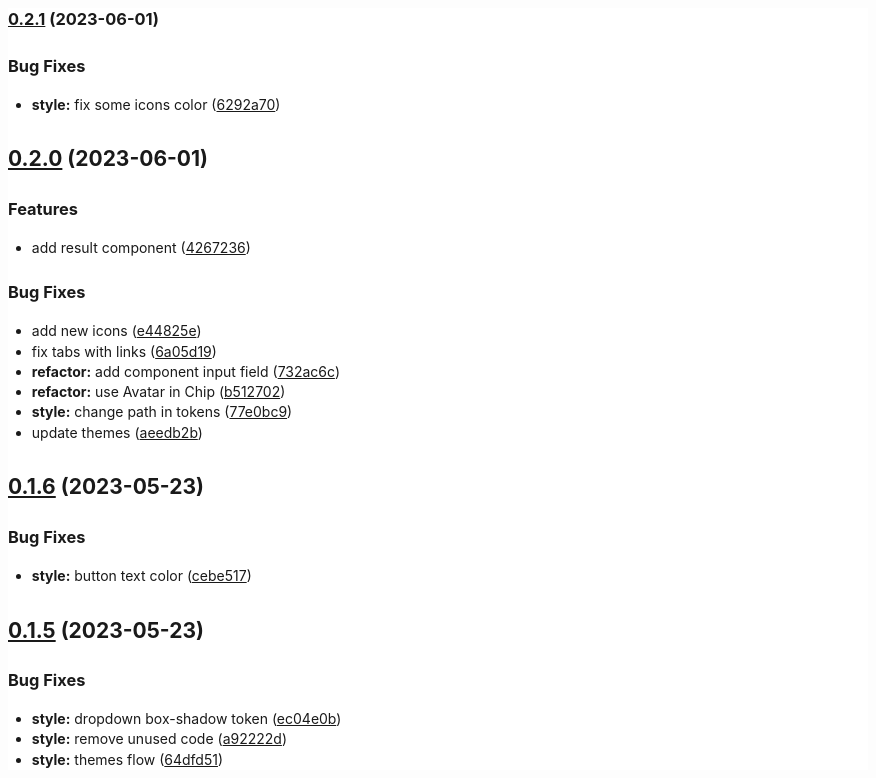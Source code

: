 ### [0.2.1](https://github.com/tetacom/react-ui/compare/react-components-0.2.0...react-components-0.2.1) (2023-06-01)


### Bug Fixes

* **style:** fix some icons color ([6292a70](https://github.com/tetacom/react-ui/commit/6292a70c3256b68c7350ae8585258b2445a978df))

## [0.2.0](https://github.com/tetacom/react-ui/compare/react-components-0.1.6...react-components-0.2.0) (2023-06-01)


### Features

* add result component ([4267236](https://github.com/tetacom/react-ui/commit/42672362b3105f608ef1d1654f9ac7fa2bf12ce2))


### Bug Fixes

* add new icons ([e44825e](https://github.com/tetacom/react-ui/commit/e44825e0416b92de609991444d1e24983d63573b))
* fix tabs with links ([6a05d19](https://github.com/tetacom/react-ui/commit/6a05d1978c4823591a457f3fbb670eb9d4194345))
* **refactor:** add component input field ([732ac6c](https://github.com/tetacom/react-ui/commit/732ac6ce74fd5fcb15b18b23f9d2d9f1e0141552))
* **refactor:** use Avatar in Chip ([b512702](https://github.com/tetacom/react-ui/commit/b512702983c9eb5d91e20ba367e767e3c34cae11))
* **style:** change path in tokens ([77e0bc9](https://github.com/tetacom/react-ui/commit/77e0bc9c32704618822ff04988c30ba791aadede))
* update themes ([aeedb2b](https://github.com/tetacom/react-ui/commit/aeedb2b99165c99b48555d1eb39487ea725b46cd))

## [0.1.6](https://github.com/tetacom/react-ui/compare/react-components-0.1.5...react-components-0.1.6) (2023-05-23)


### Bug Fixes

* **style:** button text color ([cebe517](https://github.com/tetacom/react-ui/commit/cebe5177e56dff0e442726a3ae6dd73b19cf269c))

## [0.1.5](https://github.com/tetacom/react-ui/compare/react-components-0.1.4...react-components-0.1.5) (2023-05-23)


### Bug Fixes

* **style:** dropdown box-shadow token ([ec04e0b](https://github.com/tetacom/react-ui/commit/ec04e0b0bbc1f97e97982a3ea10bcc10be88bfdd))
* **style:** remove unused code ([a92222d](https://github.com/tetacom/react-ui/commit/a92222dc7ebedc03fef973fc41327d6d27b232d6))
* **style:** themes flow ([64dfd51](https://github.com/tetacom/react-ui/commit/64dfd5107710b0dd01047fdc162a239239036ae5))
